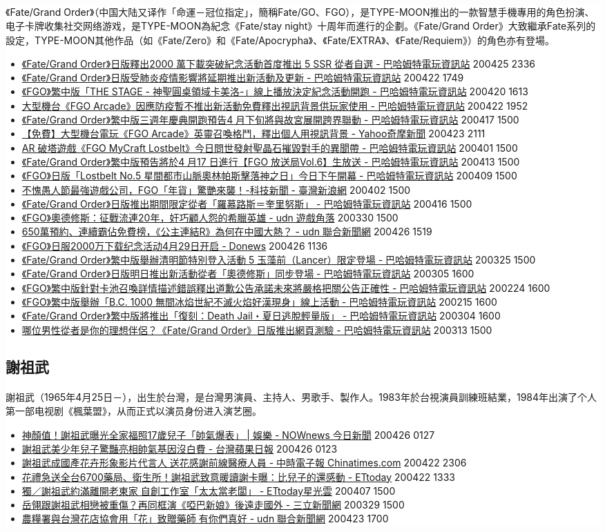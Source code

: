 《Fate/Grand Order》（中国大陆又译作「命運－冠位指定」，簡稱Fate/GO、FGO），是TYPE-MOON推出的一款智慧手機專用的角色扮演、电子卡牌收集社交网络游戏，是TYPE-MOON為紀念《Fate/stay night》十周年而進行的企劃。《Fate/Grand Order》大致繼承Fate系列的設定，TYPE-MOON其他作品（如《Fate/Zero》和《Fate/Apocrypha》、《Fate/EXTRA》、《Fate/Requiem》）的角色亦有登場。
- [《Fate/Grand Order》日版釋出2000 萬下載突破紀念活動首度推出 5 SSR 從者自選 - 巴哈姆特電玩資訊站](https://gnn.gamer.com.tw/detail.php?sn=196026 "《Fate/Grand Order》日版釋出2000 萬下載突破紀念活動首度推出 5 SSR 從者自選 - 巴哈姆特電玩資訊站") 200425 2336
- [《Fate/Grand Order》日版受肺炎疫情影響將延期推出新活動及更新 - 巴哈姆特電玩資訊站](https://gnn.gamer.com.tw/detail.php?sn=195818 "《Fate/Grand Order》日版受肺炎疫情影響將延期推出新活動及更新 - 巴哈姆特電玩資訊站") 200422 1749
- [《FGO》繁中版「THE STAGE - 神聖圓桌領域卡美洛-」線上播放決定紀念活動開跑 - 巴哈姆特電玩資訊站](https://gnn.gamer.com.tw/detail.php?sn=195695 "《FGO》繁中版「THE STAGE - 神聖圓桌領域卡美洛-」線上播放決定紀念活動開跑 - 巴哈姆特電玩資訊站") 200420 1613
- [大型機台《FGO Arcade》因應防疫暫不推出新活動免費釋出視訊背景供玩家使用 - 巴哈姆特電玩資訊站](https://gnn.gamer.com.tw/detail.php?sn=195842 "大型機台《FGO Arcade》因應防疫暫不推出新活動免費釋出視訊背景供玩家使用 - 巴哈姆特電玩資訊站") 200422 1952
- [《Fate/Grand Order》繁中版三週年慶典開跑預告4 月下旬將與故宮展開跨界聯動 - 巴哈姆特電玩資訊站](https://gnn.gamer.com.tw/detail.php?sn=195648 "《Fate/Grand Order》繁中版三週年慶典開跑預告4 月下旬將與故宮展開跨界聯動 - 巴哈姆特電玩資訊站") 200417 1500
- [【免費】大型機台電玩《FGO Arcade》英靈召喚格鬥，釋出個人用視訊背景 - Yahoo奇摩新聞](https://tw.news.yahoo.com/%E5%85%8D%E8%B2%BB-%E5%A4%A7%E5%9E%8B%E6%A9%9F%E5%8F%B0%E9%9B%BB%E7%8E%A9-fgo-arcade-%E8%8B%B1%E9%9D%88%E5%8F%AC%E5%96%9A%E6%A0%BC%E9%AC%A5-131106387.html "【免費】大型機台電玩《FGO Arcade》英靈召喚格鬥，釋出個人用視訊背景 - Yahoo奇摩新聞") 200423 2111
- [AR 破塔遊戲《FGO MyCraft Lostbelt》今日問世發射聖晶石摧毀對手的異聞帶 - 巴哈姆特電玩資訊站](https://gnn.gamer.com.tw/detail.php?sn=194825 "AR 破塔遊戲《FGO MyCraft Lostbelt》今日問世發射聖晶石摧毀對手的異聞帶 - 巴哈姆特電玩資訊站") 200401 1500
- [《Fate/Grand Order》繁中版預告將於4 月17 日進行【FGO 放送局Vol.6】生放送 - 巴哈姆特電玩資訊站](https://gnn.gamer.com.tw/detail.php?sn=195316 "《Fate/Grand Order》繁中版預告將於4 月17 日進行【FGO 放送局Vol.6】生放送 - 巴哈姆特電玩資訊站") 200413 1500
- [《FGO》日版「Lostbelt No.5 星間都市山脈奧林帕斯擊落神之日」今日下午開幕 - 巴哈姆特電玩資訊站](https://gnn.gamer.com.tw/detail.php?sn=195130 "《FGO》日版「Lostbelt No.5 星間都市山脈奧林帕斯擊落神之日」今日下午開幕 - 巴哈姆特電玩資訊站") 200409 1500
- [不愧愚人節最強遊戲公司，FGO「年貨」驚艷來襲！-科技新聞 - 臺灣新浪網](https://news.sina.com.tw/article/20200402/34739482.html "不愧愚人節最強遊戲公司，FGO「年貨」驚艷來襲！-科技新聞 - 臺灣新浪網") 200402 1500
- [《Fate/Grand Order》日版推出期間限定從者「羅慕路斯＝奎里努斯」 - 巴哈姆特電玩資訊站](https://gnn.gamer.com.tw/detail.php?sn=195531 "《Fate/Grand Order》日版推出期間限定從者「羅慕路斯＝奎里努斯」 - 巴哈姆特電玩資訊站") 200416 1500
- [《FGO》奧德修斯：征戰流連20年，奸巧顧人怨的希臘英雄 - udn 遊戲角落](https://game.udn.com/game/story/121001/4453971 "《FGO》奧德修斯：征戰流連20年，奸巧顧人怨的希臘英雄 - udn 遊戲角落") 200330 1500
- [650萬預約、連續霸佔免費榜，《公主連結R》為何在中國大熱？ - udn 聯合新聞網](https://game.udn.com/game/story/121001/4516539 "650萬預約、連續霸佔免費榜，《公主連結R》為何在中國大熱？ - udn 聯合新聞網") 200426 1519
- [《FGO》日服2000万下载纪念活动4月29日开启 - Donews](https://www.donews.com/news/detail/3/3091880.html "《FGO》日服2000万下载纪念活动4月29日开启 - Donews") 200426 1136
- [《Fate/Grand Order》繁中版舉辦清明節特別登入活動 5 玉藻前（Lancer）限定登場 - 巴哈姆特電玩資訊站](https://gnn.gamer.com.tw/detail.php?sn=194505 "《Fate/Grand Order》繁中版舉辦清明節特別登入活動 5 玉藻前（Lancer）限定登場 - 巴哈姆特電玩資訊站") 200325 1500
- [《Fate/Grand Order》日版明日推出新活動從者「奧德修斯」同步登場 - 巴哈姆特電玩資訊站](https://gnn.gamer.com.tw/detail.php?sn=193553 "《Fate/Grand Order》日版明日推出新活動從者「奧德修斯」同步登場 - 巴哈姆特電玩資訊站") 200305 1600
- [《FGO》繁中版針對卡池召喚詳情描述錯誤釋出道歉公告承諾未來將嚴格把關公告正確性 - 巴哈姆特電玩資訊站](https://gnn.gamer.com.tw/detail.php?sn=193133 "《FGO》繁中版針對卡池召喚詳情描述錯誤釋出道歉公告承諾未來將嚴格把關公告正確性 - 巴哈姆特電玩資訊站") 200224 1600
- [《FGO》繁中版舉辦「B.C. 1000 無間冰焰世紀不滅火焰好漢現身」線上活動 - 巴哈姆特電玩資訊站](https://gnn.gamer.com.tw/detail.php?sn=192781 "《FGO》繁中版舉辦「B.C. 1000 無間冰焰世紀不滅火焰好漢現身」線上活動 - 巴哈姆特電玩資訊站") 200215 1600
- [《Fate/Grand Order》繁中版將推出「復刻：Death Jail・夏日逃脫輕量版」 - 巴哈姆特電玩資訊站](https://gnn.gamer.com.tw/detail.php?sn=193497 "《Fate/Grand Order》繁中版將推出「復刻：Death Jail・夏日逃脫輕量版」 - 巴哈姆特電玩資訊站") 200304 1600
- [哪位男性從者是你的理想伴侶？《Fate/Grand Order》日版推出網頁測驗 - 巴哈姆特電玩資訊站](https://gnn.gamer.com.tw/detail.php?sn=193918 "哪位男性從者是你的理想伴侶？《Fate/Grand Order》日版推出網頁測驗 - 巴哈姆特電玩資訊站") 200313 1500

## 謝祖武

謝祖武（1965年4月25日－），出生於台灣，是台灣男演員、主持人、男歌手、製作人。1983年於台視演員訓練班結業，1984年出演了个人第一部电视剧《楓葉盟》，从而正式以演员身份进入演艺圈。
- [神顏值！謝祖武曝光全家福照17歲兒子「帥氣爆表」 | 娛樂 - NOWnews 今日新聞](https://www.nownews.com/news/20200426/4054854/ "神顏值！謝祖武曝光全家福照17歲兒子「帥氣爆表」 | 娛樂 - NOWnews 今日新聞") 200426 0127
- [謝祖武美少年兒子驚豔亮相帥氣基因沒白費 - 台灣蘋果日報](https://tw.appledaily.com/entertainment/20200425/FVTDUXE5RAHUWJZVFYJEY3VPQ4/ "謝祖武美少年兒子驚豔亮相帥氣基因沒白費 - 台灣蘋果日報") 200426 0123
- [謝祖武成國產花卉形象影片代言人 送花感謝前線醫療人員 - 中時電子報 Chinatimes.com](https://www.chinatimes.com/realtimenews/20200422005620-260404 "謝祖武成國產花卉形象影片代言人 送花感謝前線醫療人員 - 中時電子報 Chinatimes.com") 200422 2306
- [花禮急送全台6700藥局、衛生所！謝祖武致意暖讀謝卡曝：比兒子的還感動 - ETtoday](https://www.ettoday.net/news/20200422/1697439.htm "花禮急送全台6700藥局、衛生所！謝祖武致意暖讀謝卡曝：比兒子的還感動 - ETtoday") 200422 1333
- [獨／謝祖武約滿離開老東家 自創工作室「太太當老闆」 - ETtoday星光雲](https://star.ettoday.net/news/1685261 "獨／謝祖武約滿離開老東家 自創工作室「太太當老闆」 - ETtoday星光雲") 200407 1500
- [岳翎跟謝祖武相戀被重傷？再同框演《啞巴新娘》後遠走國外 - 三立新聞網](https://www.setn.com/News.aspx?NewsID=716186 "岳翎跟謝祖武相戀被重傷？再同框演《啞巴新娘》後遠走國外 - 三立新聞網") 200329 1500
- [農糧署與台灣花店協會用「花」致贈藥師 有你們真好 - udn 聯合新聞網](https://udn.com/news/story/7266/4513962 "農糧署與台灣花店協會用「花」致贈藥師 有你們真好 - udn 聯合新聞網") 200423 1700